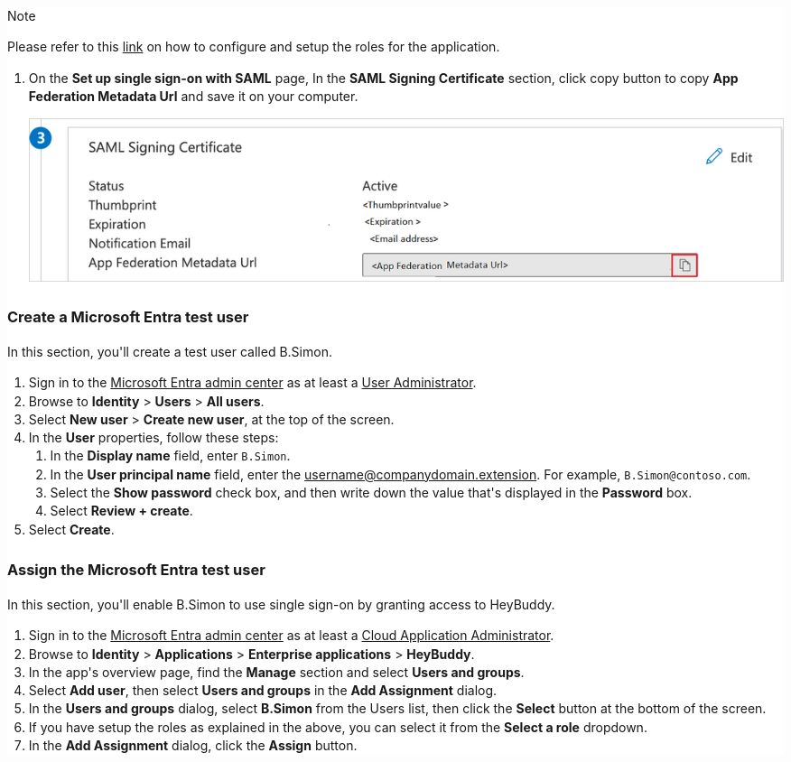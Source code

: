    > [!NOTE]
   > Please refer to this [link](~/identity-platform/howto-add-app-roles-in-apps.md#app-roles-ui) on how to configure and setup the roles for the application.

1. On the **Set up single sign-on with SAML** page, In the **SAML Signing Certificate** section, click copy button to copy **App Federation Metadata Url** and save it on your computer.

   ![The Certificate download link](common/copy-metadataurl.png)

<a name='create-an-azure-ad-test-user'></a>

### Create a Microsoft Entra test user

In this section, you'll create a test user called B.Simon.

1. Sign in to the [Microsoft Entra admin center](https://entra.microsoft.com) as at least a [User Administrator](~/identity/role-based-access-control/permissions-reference.md#user-administrator).
1. Browse to **Identity** > **Users** > **All users**.
1. Select **New user** > **Create new user**, at the top of the screen.
1. In the **User** properties, follow these steps:
   1. In the **Display name** field, enter `B.Simon`.  
   1. In the **User principal name** field, enter the username@companydomain.extension. For example, `B.Simon@contoso.com`.
   1. Select the **Show password** check box, and then write down the value that's displayed in the **Password** box.
   1. Select **Review + create**.
1. Select **Create**.

<a name='assign-the-azure-ad-test-user'></a>

### Assign the Microsoft Entra test user

In this section, you'll enable B.Simon to use single sign-on by granting access to HeyBuddy.

1. Sign in to the [Microsoft Entra admin center](https://entra.microsoft.com) as at least a [Cloud Application Administrator](~/identity/role-based-access-control/permissions-reference.md#cloud-application-administrator).
1. Browse to **Identity** > **Applications** > **Enterprise applications** > **HeyBuddy**.
1. In the app's overview page, find the **Manage** section and select **Users and groups**.
1. Select **Add user**, then select **Users and groups** in the **Add Assignment** dialog.
1. In the **Users and groups** dialog, select **B.Simon** from the Users list, then click the **Select** button at the bottom of the screen.
1. If you have setup the roles as explained in the above, you can select it from the **Select a role** dropdown.
1. In the **Add Assignment** dialog, click the **Assign** button.
